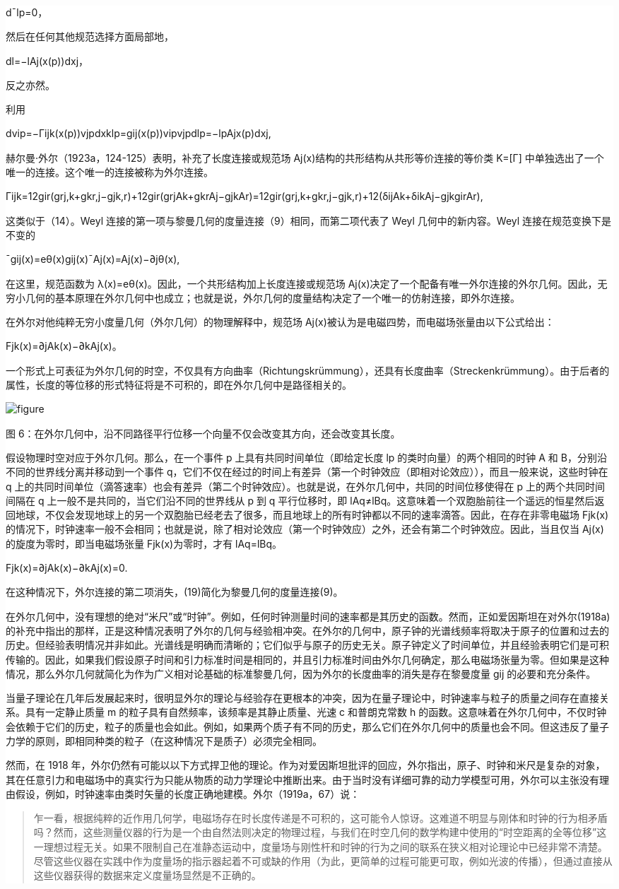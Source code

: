  d¯lp=0，

然后在任何其他规范选择方面局部地，

 dl=−lAj(x(p))dxj，

 反之亦然。

 利用

dvip=−Γijk(x(p))vjpdxklp=gij(x(p))vipvjpdlp=−lpAjx(p)dxj,

赫尔曼·外尔（1923a，124-125）表明，补充了长度连接或规范场 Aj(x)结构的共形结构从共形等价连接的等价类 K=[Γ] 中单独选出了一个唯一的连接。这个唯一的连接被称为外尔连接。

Γijk=12gir(grj,k+gkr,j−gjk,r)+12gir(grjAk+gkrAj−gjkAr)=12gir(grj,k+gkr,j−gjk,r)+12(δijAk+δikAj−gjkgirAr),

这类似于（14）。Weyl 连接的第一项与黎曼几何的度量连接（9）相同，而第二项代表了 Weyl 几何中的新内容。Weyl 连接在规范变换下是不变的

¯gij(x)=eθ(x)gij(x)¯Aj(x)=Aj(x)−∂jθ(x),

在这里，规范函数为 λ(x)=eθ(x)。因此，一个共形结构加上长度连接或规范场 Aj(x)决定了一个配备有唯一外尔连接的外尔几何。因此，无穷小几何的基本原理在外尔几何中也成立；也就是说，外尔几何的度量结构决定了一个唯一的仿射连接，即外尔连接。

在外尔对他纯粹无穷小度量几何（外尔几何）的物理解释中，规范场 Aj(x)被认为是电磁四势，而电磁场张量由以下公式给出：

 Fjk(x)=∂jAk(x)−∂kAj(x)。

一个形式上可表征为外尔几何的时空，不仅具有方向曲率（Richtungskrümmung），还具有长度曲率（Streckenkrümmung）。由于后者的属性，长度的等位移的形式特征将是不可积的，即在外尔几何中是路径相关的。

![figure](https://plato.stanford.edu/entries/weyl/fig6.png)

图 6：在外尔几何中，沿不同路径平行位移一个向量不仅会改变其方向，还会改变其长度。

假设物理时空对应于外尔几何。那么，在一个事件 p 上具有共同时间单位（即给定长度 lp 的类时向量）的两个相同的时钟 A 和 B，分别沿不同的世界线分离并移动到一个事件 q，它们不仅在经过的时间上有差异（第一个时钟效应（即相对论效应）），而且一般来说，这些时钟在 q 上的共同时间单位（滴答速率）也会有差异（第二个时钟效应）。也就是说，在外尔几何中，共同的时间位移使得在 p 上的两个共同时间间隔在 q 上一般不是共同的，当它们沿不同的世界线从 p 到 q 平行位移时，即 lAq≠lBq。这意味着一个双胞胎前往一个遥远的恒星然后返回地球，不仅会发现地球上的另一个双胞胎已经老去了很多，而且地球上的所有时钟都以不同的速率滴答。因此，在存在非零电磁场 Fjk(x)的情况下，时钟速率一般不会相同；也就是说，除了相对论效应（第一个时钟效应）之外，还会有第二个时钟效应。因此，当且仅当 Aj(x)的旋度为零时，即当电磁场张量 Fjk(x)为零时，才有 lAq=lBq。

Fjk(x)=∂jAk(x)−∂kAj(x)=0.

在这种情况下，外尔连接的第二项消失，(19)简化为黎曼几何的度量连接(9)。

在外尔几何中，没有理想的绝对“米尺”或“时钟”。例如，任何时钟测量时间的速率都是其历史的函数。然而，正如爱因斯坦在对外尔(1918a)的补充中指出的那样，正是这种情况表明了外尔的几何与经验相冲突。在外尔的几何中，原子钟的光谱线频率将取决于原子的位置和过去的历史。但经验表明情况并非如此。光谱线是明确而清晰的；它们似乎与原子的历史无关。原子钟定义了时间单位，并且经验表明它们是可积传输的。因此，如果我们假设原子时间和引力标准时间是相同的，并且引力标准时间由外尔几何确定，那么电磁场张量为零。但如果是这种情况，那么外尔几何就简化为作为广义相对论基础的标准黎曼几何，因为外尔的长度曲率的消失是存在黎曼度量 gij 的必要和充分条件。

当量子理论在几年后发展起来时，很明显外尔的理论与经验存在更根本的冲突，因为在量子理论中，时钟速率与粒子的质量之间存在直接关系。具有一定静止质量 m 的粒子具有自然频率，该频率是其静止质量、光速 c 和普朗克常数 h 的函数。这意味着在外尔几何中，不仅时钟会依赖于它们的历史，粒子的质量也会如此。例如，如果两个质子有不同的历史，那么它们在外尔几何中的质量也会不同。但这违反了量子力学的原则，即相同种类的粒子（在这种情况下是质子）必须完全相同。

然而，在 1918 年，外尔仍然有可能以以下方式捍卫他的理论。作为对爱因斯坦批评的回应，外尔指出，原子、时钟和米尺是复杂的对象，其在任意引力和电磁场中的真实行为只能从物质的动力学理论中推断出来。由于当时没有详细可靠的动力学模型可用，外尔可以主张没有理由假设，例如，时钟速率由类时矢量的长度正确地建模。外尔（1919a，67）说：

> 乍一看，根据纯粹的近作用几何学，电磁场存在时长度传递是不可积的，这可能令人惊讶。这难道不明显与刚体和时钟的行为相矛盾吗？然而，这些测量仪器的行为是一个由自然法则决定的物理过程，与我们在时空几何的数学构建中使用的“时空距离的全等位移”这一理想过程无关。如果不限制自己在准静态运动中，度量场与刚性杆和时钟的行为之间的联系在狭义相对论理论中已经非常不清楚。尽管这些仪器在实践中作为度量场的指示器起着不可或缺的作用（为此，更简单的过程可能更可取，例如光波的传播），但通过直接从这些仪器获得的数据来定义度量场显然是不正确的。
